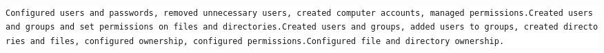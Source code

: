     Configured users and passwords, removed unnecessary users, created computer accounts, managed permissions.Created users and groups and set permissions on files and directories.Created users and groups, added users to groups, created directories and files, configured ownership, configured permissions.Configured file and directory ownership.





